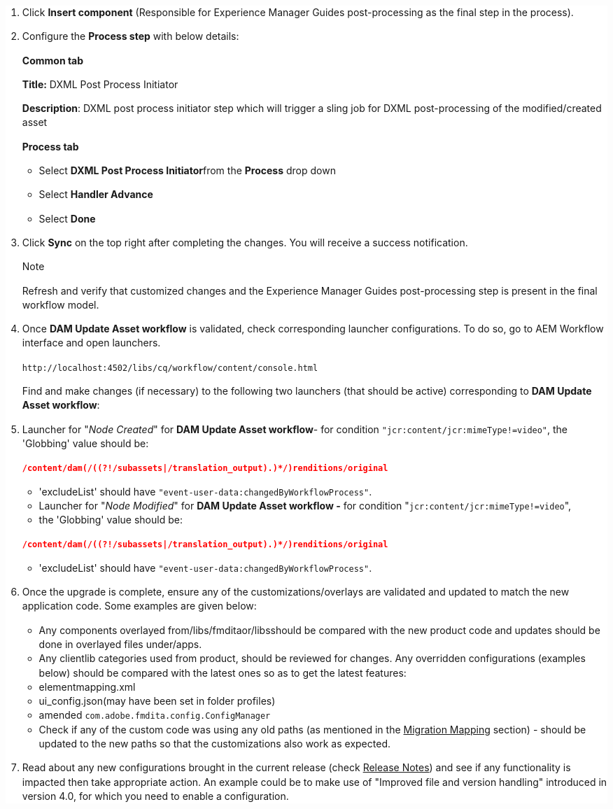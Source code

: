 1.  Click **Insert component** \(Responsible for Experience Manager Guides post-processing as the final step in the process\).
1.  Configure the **Process step** with below details:

    **Common tab**

    **Title:** DXML Post Process Initiator

    **Description**: DXML post process initiator step which will trigger a sling job for DXML post-processing of the modified/created asset

    **Process tab**

    - Select **DXML Post Process Initiator**from the **Process** drop down

    - Select **Handler Advance**

    - Select **Done**

1.  Click **Sync** on the top right after completing the changes. You will receive a success notification.

    >[!NOTE]
    >
    > Refresh and verify that customized changes and the Experience Manager Guides post-processing step is present in the final workflow model.

1.  Once **DAM Update Asset workflow** is validated, check corresponding launcher configurations. To do so, go to AEM Workflow interface and open launchers.

    ```http
    http://localhost:4502/libs/cq/workflow/content/console.html
    ```

    Find and make changes \(if necessary\) to the following two launchers \(that should be active\) corresponding to **DAM Update Asset workflow**:

1.  Launcher for "*Node Created*" for **DAM Update Asset workflow**- for condition `"jcr:content/jcr:mimeType!=video"`, the 'Globbing' value should be:

    ```json
    /content/dam(/((?!/subassets|/translation_output).)*/)renditions/original
    ```

    -   'excludeList' should have `"event-user-data:changedByWorkflowProcess"`.
    -   Launcher for "*Node Modified*" for **DAM Update Asset workflow -** for condition "`jcr:content/jcr:mimeType!=video`",
    -   the 'Globbing' value should be:

    ```json
    /content/dam(/((?!/subassets|/translation_output).)*/)renditions/original
    ```

    -   'excludeList' should have `"event-user-data:changedByWorkflowProcess"`.
1.  Once the upgrade is complete, ensure any of the customizations/overlays are validated and updated to match the new application code. Some examples are given below:
    -   Any components overlayed from/libs/fmditaor/libsshould be compared with the new product code and updates should be done in overlayed files under/apps.
    -   Any clientlib categories used from product, should be reviewed for changes. Any overridden configurations \(examples below\) should be compared with the latest ones so as to get the latest features:
    -   elementmapping.xml
    -   ui\_config.json\(may have been set in folder profiles\)
    -   amended `com.adobe.fmdita.config.ConfigManager`
    -   Check if any of the custom code was using any old paths \(as mentioned in the [Migration Mapping](#id2244LE040XA) section\) - should be updated to the new paths so that the customizations also work as expected.
1.  Read about any new configurations brought in the current release \(check [Release Notes](../release-info/release-notes-4-3.md)\) and see if any functionality is impacted then take appropriate action. An example could be to make use of "Improved file and version handling" introduced in version 4.0, for which you need to enable a configuration.
